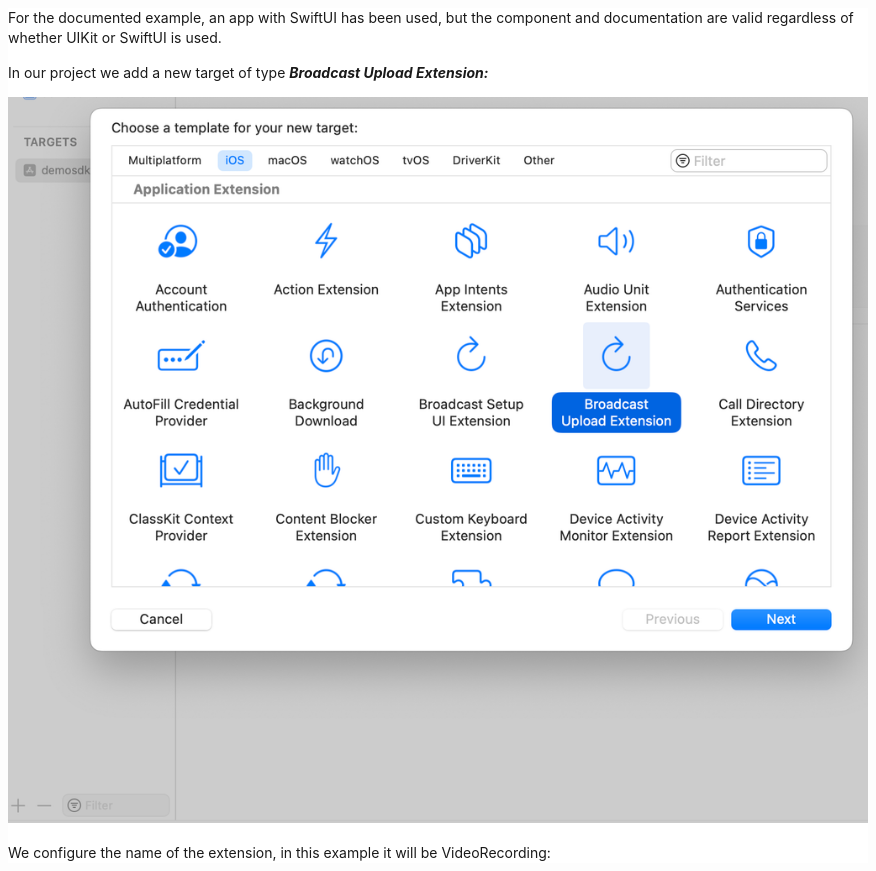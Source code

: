 For the documented example, an app with SwiftUI has been used, but the component and documentation are valid regardless of whether UIKit or SwiftUI is used.

In our project we add a new target of type ***Broadcast Upload Extension:***

![Image](/iOS/videoRecording-001.png)

We configure the name of the extension, in this example it will be VideoRecording:
